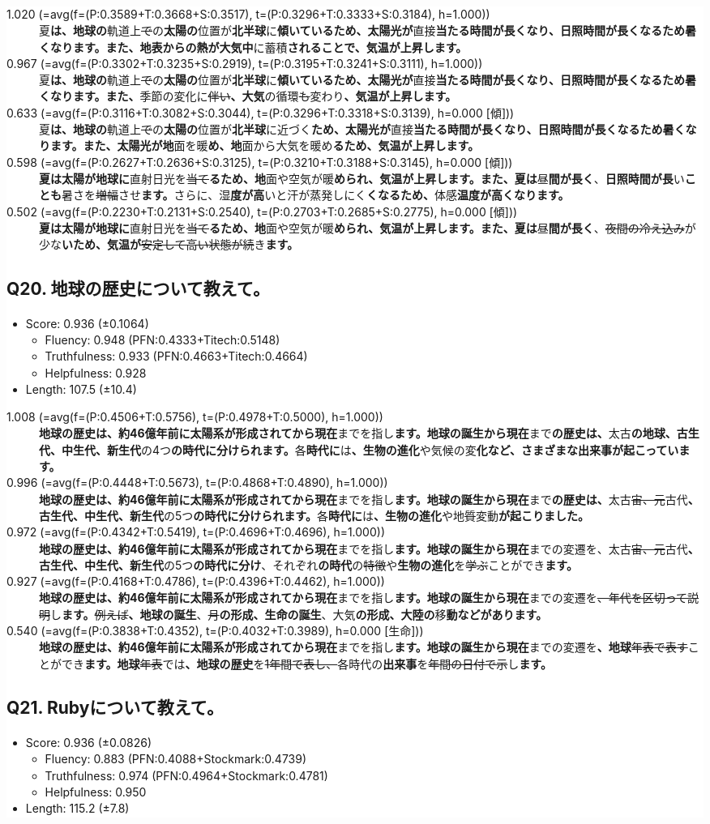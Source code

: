 <dl>
<dt>1.020 (=avg(f=(P:0.3589+T:0.3668+S:0.3517), t=(P:0.3296+T:0.3333+S:0.3184), h=1.000))</dt>
<dd>夏<b>は、地球の</b>軌道上<s>で</s>の<b>太陽の</b>位置が<b>北半球</b>に<b>傾いているため、太陽光が</b>直接<b>当たる時間が長くなり、日照時間が長くなるため暑くなります。また、地表からの熱が大気中</b>に蓄積<b>されることで、気温が上昇します。</b></dd>
<dt>0.967 (=avg(f=(P:0.3302+T:0.3235+S:0.2919), t=(P:0.3195+T:0.3241+S:0.3111), h=1.000))</dt>
<dd>夏<b>は、地球の</b>軌道上<s>で</s>の<b>太陽の</b>位置が<b>北半球</b>に<b>傾いているため、太陽光が</b>直接<b>当たる時間が長くなり、日照時間が長くなるため暑くなります。また、</b>季節の変化に<s>伴い</s><b>、大気</b>の循環<s>も</s>変わり<b>、気温が上昇します。</b></dd>
<dt>0.633 (=avg(f=(P:0.3116+T:0.3082+S:0.3044), t=(P:0.3296+T:0.3318+S:0.3139), h=0.000 [傾]))</dt>
<dd>夏<b>は、地球の</b>軌道上<s>で</s>の<b>太陽の</b>位置が<b>北半球</b>に近づく<b>ため、太陽光が</b>直接<b>当たる時間が長くなり、日照時間が長くなるため暑くなります。また、太陽光が地</b>面を暖<b>め、地</b>面から大気を暖め<b>るため、気温が上昇します。</b></dd>
<dt>0.598 (=avg(f=(P:0.2627+T:0.2636+S:0.3125), t=(P:0.3210+T:0.3188+S:0.3145), h=0.000 [傾]))</dt>
<dd><b>夏は太陽が地球に</b>直射日光を<s>当て</s><b>るため、地</b>面や空気が暖<b>められ、気温が上昇します。また、夏は</b>昼<b>間が長く</b>、<b>日照時間が長</b>い<b>ことも</b>暑さを<s>増幅</s>させ<b>ます。</b>さらに、湿<b>度が高</b>いと汗が蒸発しにく<b>くなるため、</b>体感<b>温度が高くなります。</b></dd>
<dt>0.502 (=avg(f=(P:0.2230+T:0.2131+S:0.2540), t=(P:0.2703+T:0.2685+S:0.2775), h=0.000 [傾]))</dt>
<dd><b>夏は太陽が地球に</b>直射日光を<s>当て</s><b>るため、地</b>面や空気が暖<b>められ、気温が上昇します。また、夏は</b>昼<b>間が長く</b>、<s>夜間の冷え込み</s>が少な<b>いため、気温が</b><s>安定して高い状態が続</s>き<b>ます。</b></dd>
</dl>

## <a name="Q20"></a>Q20. 地球の歴史について教えて。

- Score: 0.936 (±0.1064)
  - Fluency: 0.948 (PFN:0.4333+Titech:0.5148)
  - Truthfulness: 0.933 (PFN:0.4663+Titech:0.4664)
  - Helpfulness: 0.928
- Length: 107.5 (±10.4)

<dl>
<dt>1.008 (=avg(f=(P:0.4506+T:0.5756), t=(P:0.4978+T:0.5000), h=1.000))</dt>
<dd><b>地球の歴史は、約46億年前に太陽系が形成されてから現在</b>までを指し<b>ます。地球の誕生から現在</b>まで<b>の歴史は、</b>太古<b>の地球、古生代、中生代、新生代</b>の4つ<b>の時代に分けられます。</b>各<b>時代に</b>は<b>、生物の進化</b>や気候の変<b>化など、さまざまな出来事が起こっています。</b></dd>
<dt>0.996 (=avg(f=(P:0.4448+T:0.5673), t=(P:0.4868+T:0.4890), h=1.000))</dt>
<dd><b>地球の歴史は、約46億年前に太陽系が形成されてから現在</b>までを指し<b>ます。地球の誕生から現在</b>まで<b>の歴史は、</b>太古<s>宙、元</s>古代<b>、古生代、中生代、新生代</b>の5つ<b>の時代に分けられます。</b>各<b>時代に</b>は<b>、生物の進化</b>や地<s>質</s>変動<b>が起こりました。</b></dd>
<dt>0.972 (=avg(f=(P:0.4342+T:0.5419), t=(P:0.4696+T:0.4696), h=1.000))</dt>
<dd><b>地球の歴史は、約46億年前に太陽系が形成されてから現在</b>までを指し<b>ます。地球の誕生から現在</b>までの変遷を、太古<s>宙、元</s>古代<b>、古生代、中生代、新生代</b>の5つ<b>の時代に分け</b>、それぞれ<b>の時代</b>の<s>特徴</s>や<b>生物の進化</b>を<s>学ぶ</s>ことができ<b>ます。</b></dd>
<dt>0.927 (=avg(f=(P:0.4168+T:0.4786), t=(P:0.4396+T:0.4462), h=1.000))</dt>
<dd><b>地球の歴史は、約46億年前に太陽系が形成されてから現在</b>までを指し<b>ます。地球の誕生から現在</b>までの変遷を<s>、年代を区切って説明</s>し<b>ます。</b><s>例えば</s><b>、地球の誕生</b>、<s>月</s><b>の形成、生命の誕生</b>、大気<b>の形成、大陸の</b>移<b>動などがあります。</b></dd>
<dt>0.540 (=avg(f=(P:0.3838+T:0.4352), t=(P:0.4032+T:0.3989), h=0.000 [生命]))</dt>
<dd><b>地球の歴史は、約46億年前に太陽系が形成されてから現在</b>までを指し<b>ます。地球の誕生から現在</b>までの変遷を<b>、地球</b><s>年表で表す</s>ことができ<b>ます。地球</b><s>年表</s>では<b>、地球の歴史</b>を<s>1年間で表し、</s>各時代の<b>出来事</b>を<s>年間の日付で示</s>し<b>ます。</b></dd>
</dl>

## <a name="Q21"></a>Q21. Rubyについて教えて。

- Score: 0.936 (±0.0826)
  - Fluency: 0.883 (PFN:0.4088+Stockmark:0.4739)
  - Truthfulness: 0.974 (PFN:0.4964+Stockmark:0.4781)
  - Helpfulness: 0.950
- Length: 115.2 (±7.8)
